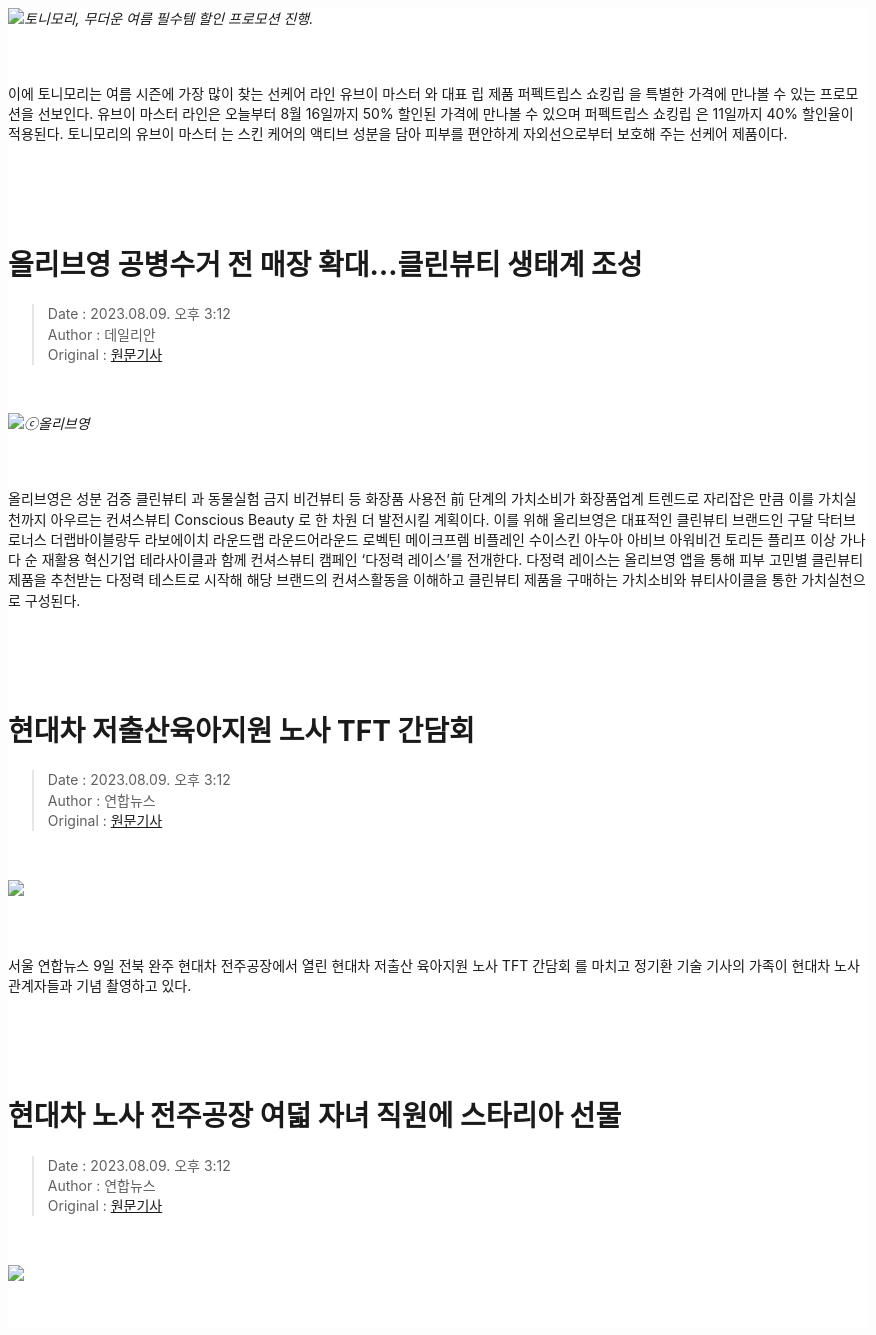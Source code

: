 <img src="https://imgnews.pstatic.net/image/076/2023/08/09/2023080901000712600087021_20230809151205696.jpg?type=w647" id="img1"></img><em class="img_desc">토니모리, 무더운 여름 필수템 할인 프로모션 진행.</em>  
<br/><br/>  
  
이에 토니모리는 여름 시즌에 가장 많이 찾는 선케어 라인 유브이 마스터 와 대표 립 제품 퍼펙트립스 쇼킹립 을 특별한 가격에 만나볼 수 있는 프로모션을 선보인다.
유브이 마스터 라인은 오늘부터 8월 16일까지 50% 할인된 가격에 만나볼 수 있으며 퍼펙트립스 쇼킹립 은 11일까지 40% 할인율이 적용된다.
토니모리의 유브이 마스터 는 스킨 케어의 액티브 성분을 담아 피부를 편안하게 자외선으로부터 보호해 주는 선케어 제품이다.  
<br/><br/><br/>  

  
# 올리브영 공병수거 전 매장 확대…클린뷰티 생태계 조성  
  
> Date : 2023.08.09. 오후 3:12  
> Author : 데일리안  
> Original : [원문기사](https://n.news.naver.com/mnews/article/119/0002738537?sid=101)  
<br/>  
  
<img src="https://imgnews.pstatic.net/image/119/2023/08/09/0002738537_001_20230809151201275.jpeg?type=w647" id="img1"></img><em class="img_desc">ⓒ올리브영</em>  
<br/><br/>  
  
올리브영은 성분 검증 클린뷰티 과 동물실험 금지 비건뷰티 등 화장품 사용전 前 단계의 가치소비가 화장품업계 트렌드로 자리잡은 만큼 이를 가치실천까지 아우르는 컨셔스뷰티 Conscious Beauty 로 한 차원 더 발전시킬 계획이다.
이를 위해 올리브영은 대표적인 클린뷰티 브랜드인 구달 닥터브로너스 더랩바이블랑두 라보에이치 라운드랩 라운드어라운드 로벡틴 메이크프렘 비플레인 수이스킨 아누아 아비브 아워비건 토리든 플리프 이상 가나다 순 재활용 혁신기업 테라사이클과 함께 컨셔스뷰티 캠페인 ‘다정력 레이스’를 전개한다.
다정력 레이스는 올리브영 앱을 통해 피부 고민별 클린뷰티 제품을 추천받는 다정력 테스트로 시작해 해당 브랜드의 컨셔스활동을 이해하고 클린뷰티 제품을 구매하는 가치소비와 뷰티사이클을 통한 가치실천으로 구성된다.  
<br/><br/><br/>  

  
# 현대차 저출산육아지원 노사 TFT 간담회  
  
> Date : 2023.08.09. 오후 3:12  
> Author : 연합뉴스  
> Original : [원문기사](https://n.news.naver.com/mnews/article/001/0014121868?sid=101)  
<br/>  
  
<img src="https://imgnews.pstatic.net/image/001/2023/08/09/PYH2023080914160001300_P4_20230809151229412.jpg?type=w647" id="img1"></img>  
<br/><br/>  
  
서울 연합뉴스 9일 전북 완주 현대차 전주공장에서 열린 현대차 저출산 육아지원 노사 TFT 간담회 를 마치고 정기환 기술 기사의 가족이 현대차 노사 관계자들과 기념 촬영하고 있다.  
<br/><br/><br/>  

  
# 현대차 노사 전주공장 여덟 자녀 직원에 스타리아 선물  
  
> Date : 2023.08.09. 오후 3:12  
> Author : 연합뉴스  
> Original : [원문기사](https://n.news.naver.com/mnews/article/001/0014121867?sid=101)  
<br/>  
  
<img src="https://imgnews.pstatic.net/image/001/2023/08/09/PYH2023080914150001300_P4_20230809151227400.jpg?type=w647" id="img1"></img>  
<br/><br/>  
  